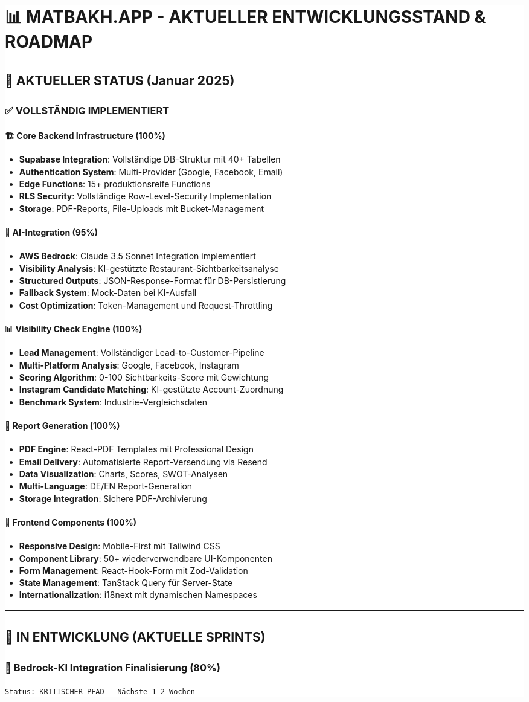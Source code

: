 # 📊 MATBAKH.APP - AKTUELLER ENTWICKLUNGSSTAND & ROADMAP

## 🎯 AKTUELLER STATUS (Januar 2025)

### ✅ VOLLSTÄNDIG IMPLEMENTIERT

#### 🏗️ **Core Backend Infrastructure (100%)**
- **Supabase Integration**: Vollständige DB-Struktur mit 40+ Tabellen
- **Authentication System**: Multi-Provider (Google, Facebook, Email)
- **Edge Functions**: 15+ produktionsreife Functions
- **RLS Security**: Vollständige Row-Level-Security Implementation
- **Storage**: PDF-Reports, File-Uploads mit Bucket-Management

#### 🤖 **AI-Integration (95%)**
- **AWS Bedrock**: Claude 3.5 Sonnet Integration implementiert
- **Visibility Analysis**: KI-gestützte Restaurant-Sichtbarkeitsanalyse
- **Structured Outputs**: JSON-Response-Format für DB-Persistierung
- **Fallback System**: Mock-Daten bei KI-Ausfall
- **Cost Optimization**: Token-Management und Request-Throttling

#### 📊 **Visibility Check Engine (100%)**
- **Lead Management**: Vollständiger Lead-to-Customer-Pipeline
- **Multi-Platform Analysis**: Google, Facebook, Instagram
- **Scoring Algorithm**: 0-100 Sichtbarkeits-Score mit Gewichtung
- **Instagram Candidate Matching**: KI-gestützte Account-Zuordnung
- **Benchmark System**: Industrie-Vergleichsdaten

#### 📄 **Report Generation (100%)**
- **PDF Engine**: React-PDF Templates mit Professional Design
- **Email Delivery**: Automatisierte Report-Versendung via Resend
- **Data Visualization**: Charts, Scores, SWOT-Analysen
- **Multi-Language**: DE/EN Report-Generation
- **Storage Integration**: Sichere PDF-Archivierung

#### 🎨 **Frontend Components (100%)**
- **Responsive Design**: Mobile-First mit Tailwind CSS
- **Component Library**: 50+ wiederverwendbare UI-Komponenten
- **Form Management**: React-Hook-Form mit Zod-Validation
- **State Management**: TanStack Query für Server-State
- **Internationalization**: i18next mit dynamischen Namespaces

---

## 🔄 IN ENTWICKLUNG (AKTUELLE SPRINTS)

### 🤖 **Bedrock-KI Integration Finalisierung (80%)**
```bash
Status: KRITISCHER PFAD - Nächste 1-2 Wochen
```
